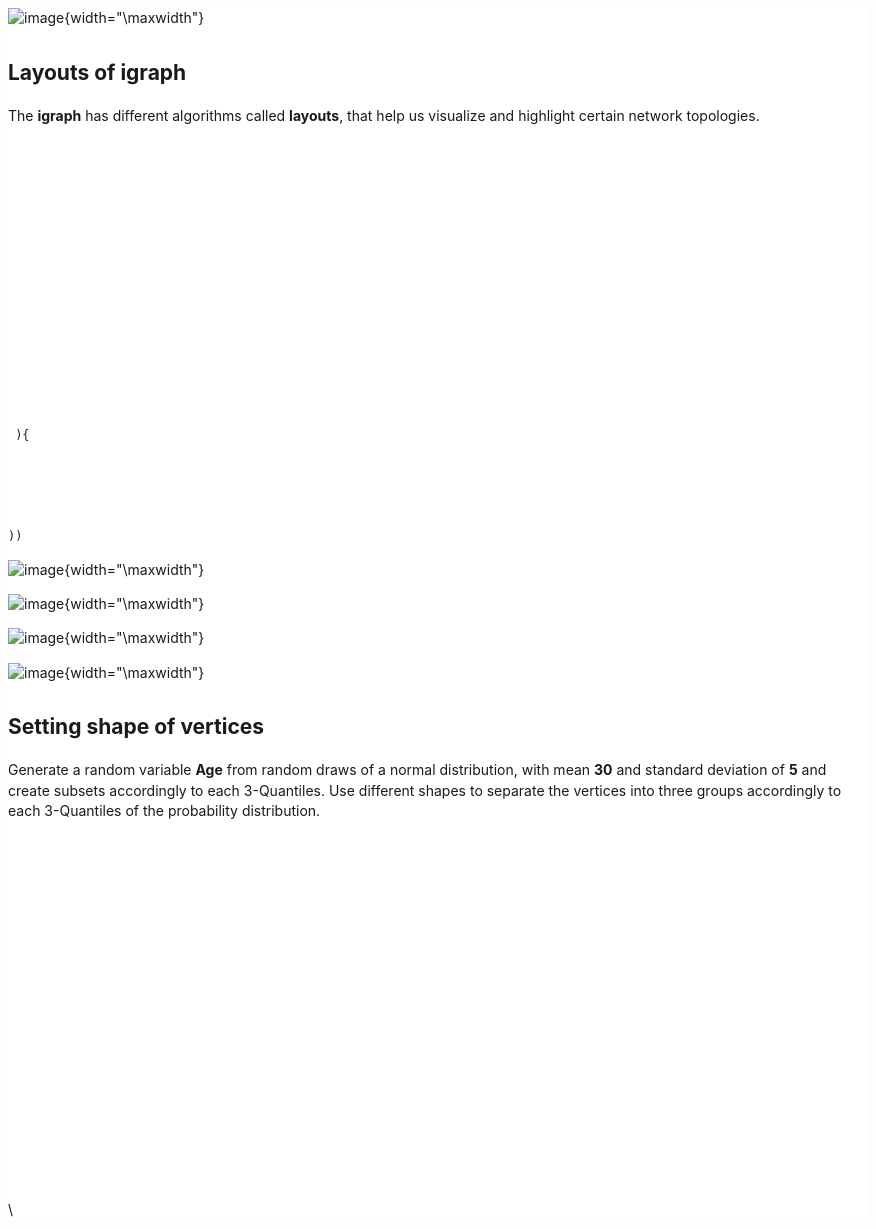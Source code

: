 ![image](figure/unnamed-chunk-26-2){width="\maxwidth"}

Layouts of igraph
-----------------

The **igraph** has different algorithms called **layouts**, that help us
visualize and highlight certain network topologies.

\
`  `\
`    `\
\
\
\
\
`     `\
`   `\
`   `\
`  `\
\
\
`   `\
` `<span>`){`</span>\
\
`  `\
`  `\
` `\
<span>`))`</span>

![image](figure/unnamed-chunk-27-1){width="\maxwidth"}

![image](figure/unnamed-chunk-27-2){width="\maxwidth"}

![image](figure/unnamed-chunk-27-3){width="\maxwidth"}

![image](figure/unnamed-chunk-27-4){width="\maxwidth"}

Setting shape of vertices
-------------------------

Generate a random variable **Age** from random draws of a normal
distribution, with mean **30** and standard deviation of **5** and
create subsets accordingly to each 3-Quantiles. Use different shapes to
separate the vertices into three groups accordingly to each 3-Quantiles
of the probability distribution.

\
` `\
\
\
\
\
\
\
\
\
\
\
\
`    `\
`      `\
`      `\
`      `\
\
\